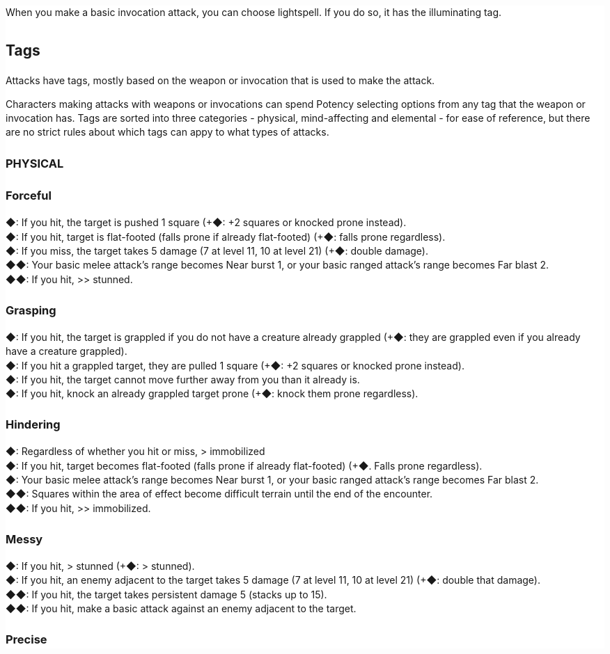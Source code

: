 When you make a basic invocation attack, you can choose lightspell. If you do so, it has the illuminating tag. 

## Tags

Attacks have tags, mostly based on the weapon or invocation that is used to make the attack. 

Characters making attacks with weapons or invocations can spend Potency selecting options from any tag that the weapon or invocation has. Tags are sorted into three categories - physical, mind-affecting and elemental - for ease of reference, but there are no strict rules about which tags can appy to what types of attacks. 

### PHYSICAL

### Forceful

◆: If you hit, the target is pushed 1 square (+◆: +2 squares or knocked prone instead).  
◆: If you hit, target is flat-footed (falls prone if already flat-footed) (+◆: falls prone regardless).  
◆: If you miss, the target takes 5 damage (7 at level 11, 10 at level 21) (+◆: double damage).  
◆◆: Your basic melee attack’s range becomes Near burst 1, or your basic ranged attack’s range becomes Far blast 2.  
◆◆: If you hit, >> stunned.  

### Grasping

◆: If you hit, the target is grappled if you do not have a creature already grappled (+◆: they are grappled even if you already have a creature grappled).  
◆: If you hit a grappled target, they are pulled 1 square (+◆: +2 squares or knocked prone instead).  
◆: If you hit, the target cannot move further away from you than it already is.  
◆: If you hit, knock an already grappled target prone (+◆: knock them prone regardless).  

### Hindering

◆: Regardless of whether you hit or miss, > immobilized  
◆: If you hit, target becomes flat-footed (falls prone if already flat-footed) (+◆. Falls prone regardless).  
◆: Your basic melee attack’s range becomes Near burst 1, or your basic ranged attack’s range becomes Far blast 2.  
◆◆: Squares within the area of effect become difficult terrain until the end of the encounter.  
◆◆: If you hit, >> immobilized.  

### Messy

◆: If you hit, > stunned (+◆: > stunned).  
◆: If you hit, an enemy adjacent to the target takes 5 damage (7 at level 11, 10 at level 21) (+◆: double that damage).  
◆◆: If you hit, the target takes persistent damage 5 (stacks up to 15).  
◆◆: If you hit, make a basic attack against an enemy adjacent to the target.  

### Precise
